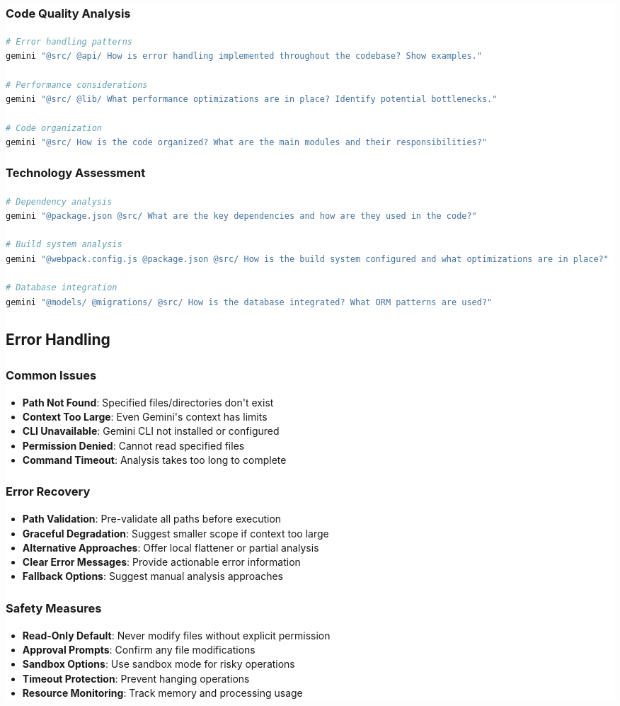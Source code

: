### Code Quality Analysis

```bash
# Error handling patterns
gemini "@src/ @api/ How is error handling implemented throughout the codebase? Show examples."

# Performance considerations
gemini "@src/ @lib/ What performance optimizations are in place? Identify potential bottlenecks."

# Code organization
gemini "@src/ How is the code organized? What are the main modules and their responsibilities?"
```

### Technology Assessment

```bash
# Dependency analysis
gemini "@package.json @src/ What are the key dependencies and how are they used in the code?"

# Build system analysis
gemini "@webpack.config.js @package.json @src/ How is the build system configured and what optimizations are in place?"

# Database integration
gemini "@models/ @migrations/ @src/ How is the database integrated? What ORM patterns are used?"
```

## Error Handling

### Common Issues

- **Path Not Found**: Specified files/directories don't exist
- **Context Too Large**: Even Gemini's context has limits
- **CLI Unavailable**: Gemini CLI not installed or configured
- **Permission Denied**: Cannot read specified files
- **Command Timeout**: Analysis takes too long to complete

### Error Recovery

- **Path Validation**: Pre-validate all paths before execution
- **Graceful Degradation**: Suggest smaller scope if context too large
- **Alternative Approaches**: Offer local flattener or partial analysis
- **Clear Error Messages**: Provide actionable error information
- **Fallback Options**: Suggest manual analysis approaches

### Safety Measures

- **Read-Only Default**: Never modify files without explicit permission
- **Approval Prompts**: Confirm any file modifications
- **Sandbox Options**: Use sandbox mode for risky operations
- **Timeout Protection**: Prevent hanging operations
- **Resource Monitoring**: Track memory and processing usage
